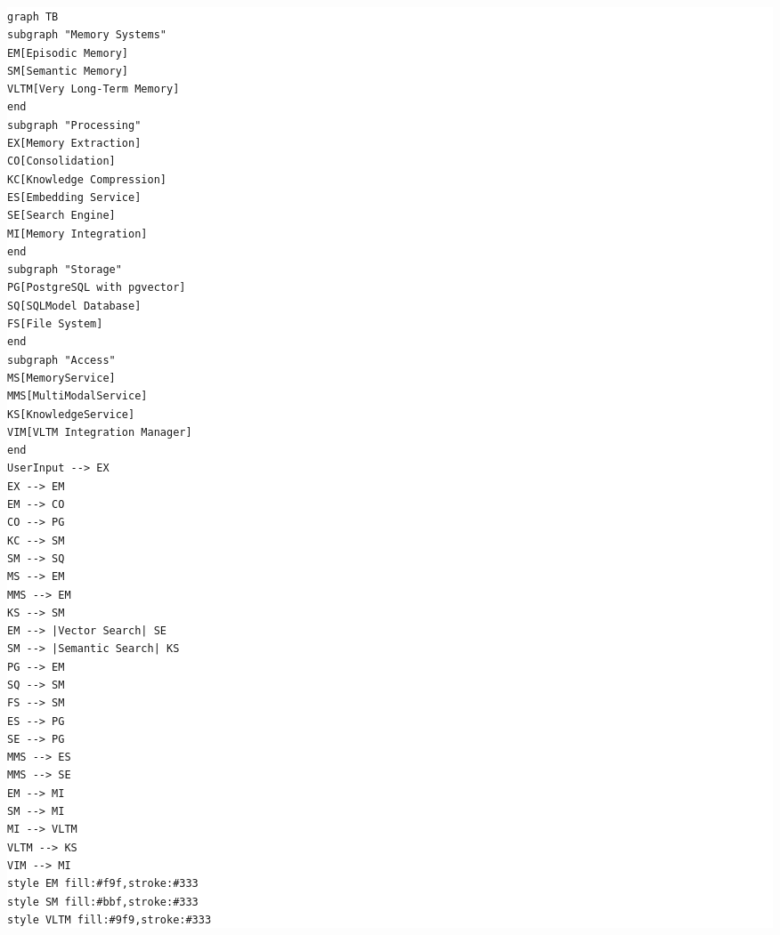 ```mermaid
graph TB
subgraph "Memory Systems"
EM[Episodic Memory]
SM[Semantic Memory]
VLTM[Very Long-Term Memory]
end
subgraph "Processing"
EX[Memory Extraction]
CO[Consolidation]
KC[Knowledge Compression]
ES[Embedding Service]
SE[Search Engine]
MI[Memory Integration]
end
subgraph "Storage"
PG[PostgreSQL with pgvector]
SQ[SQLModel Database]
FS[File System]
end
subgraph "Access"
MS[MemoryService]
MMS[MultiModalService]
KS[KnowledgeService]
VIM[VLTM Integration Manager]
end
UserInput --> EX
EX --> EM
EM --> CO
CO --> PG
KC --> SM
SM --> SQ
MS --> EM
MMS --> EM
KS --> SM
EM --> |Vector Search| SE
SM --> |Semantic Search| KS
PG --> EM
SQ --> SM
FS --> SM
ES --> PG
SE --> PG
MMS --> ES
MMS --> SE
EM --> MI
SM --> MI
MI --> VLTM
VLTM --> KS
VIM --> MI
style EM fill:#f9f,stroke:#333
style SM fill:#bbf,stroke:#333
style VLTM fill:#9f9,stroke:#333
```

